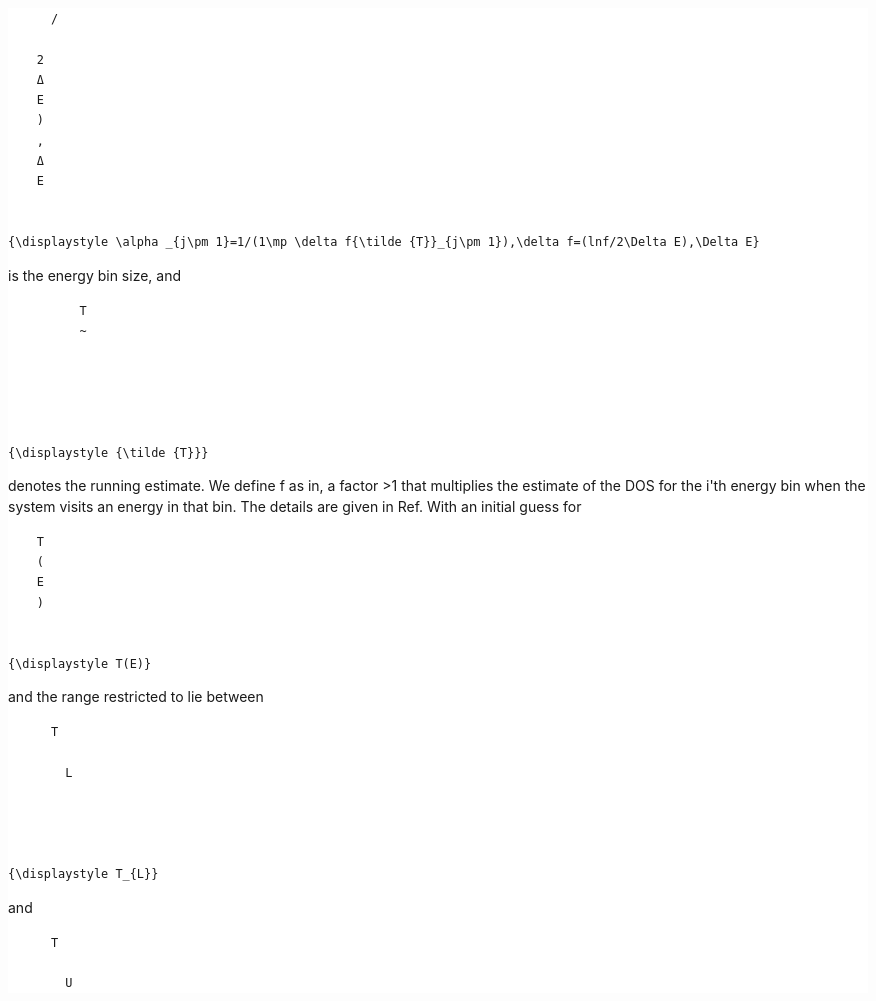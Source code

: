           /
        
        2
        Δ
        E
        )
        ,
        Δ
        E
      
    
    {\displaystyle \alpha _{j\pm 1}=1/(1\mp \delta f{\tilde {T}}_{j\pm 1}),\delta f=(lnf/2\Delta E),\Delta E}
  
 is the energy bin size, and 
  
    
      
        
          
            
              T
              ~
            
          
        
      
    
    {\displaystyle {\tilde {T}}}
  
 denotes the running estimate. We define f as in, a factor >1 that multiplies the estimate of the DOS for the i'th energy bin when the system visits an energy in that bin.
The details are given in Ref. With an initial guess for 
  
    
      
        T
        (
        E
        )
      
    
    {\displaystyle T(E)}
  
 and the range restricted to lie between 
  
    
      
        
          T
          
            L
          
        
      
    
    {\displaystyle T_{L}}
  
 and 
  
    
      
        
          T
          
            U
          
        
      